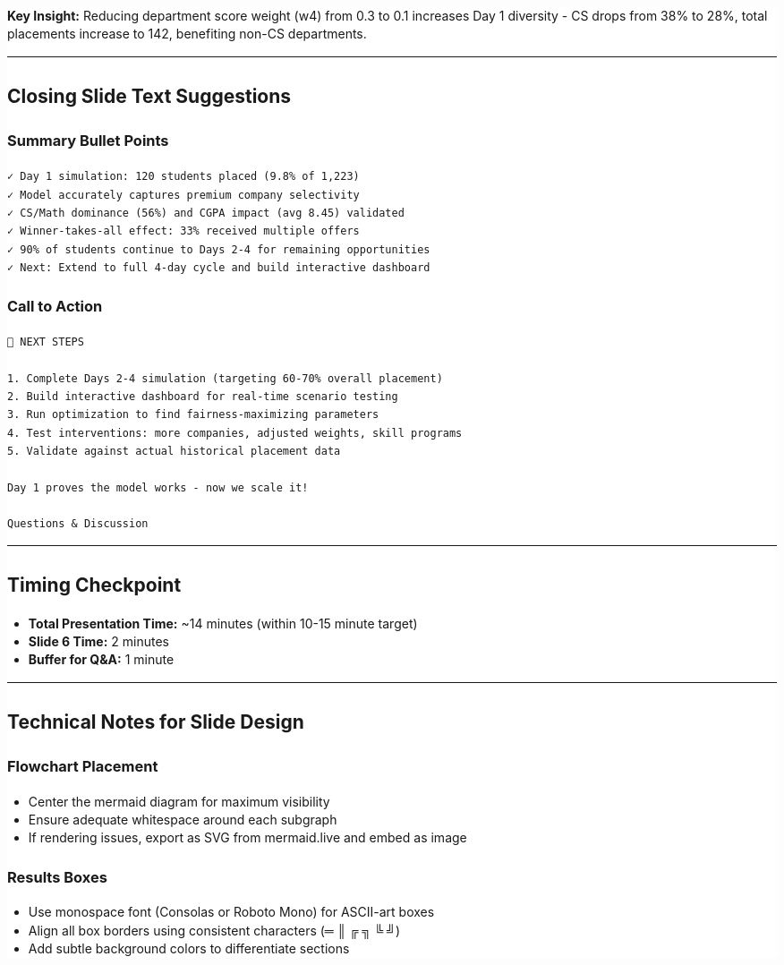 **Key Insight:** Reducing department score weight (w4) from 0.3 to 0.1 increases Day 1 diversity - CS drops from 38% to 28%, total placements increase to 142, benefiting non-CS departments.

---

## Closing Slide Text Suggestions

### Summary Bullet Points
```
✓ Day 1 simulation: 120 students placed (9.8% of 1,223)
✓ Model accurately captures premium company selectivity
✓ CS/Math dominance (56%) and CGPA impact (avg 8.45) validated
✓ Winner-takes-all effect: 33% received multiple offers
✓ 90% of students continue to Days 2-4 for remaining opportunities
✓ Next: Extend to full 4-day cycle and build interactive dashboard
```

### Call to Action
```
🎯 NEXT STEPS

1. Complete Days 2-4 simulation (targeting 60-70% overall placement)
2. Build interactive dashboard for real-time scenario testing
3. Run optimization to find fairness-maximizing parameters
4. Test interventions: more companies, adjusted weights, skill programs
5. Validate against actual historical placement data

Day 1 proves the model works - now we scale it!

Questions & Discussion
```

---

## Timing Checkpoint
- **Total Presentation Time:** ~14 minutes (within 10-15 minute target)
- **Slide 6 Time:** 2 minutes
- **Buffer for Q&A:** 1 minute

---

## Technical Notes for Slide Design

### Flowchart Placement
- Center the mermaid diagram for maximum visibility
- Ensure adequate whitespace around each subgraph
- If rendering issues, export as SVG from mermaid.live and embed as image

### Results Boxes
- Use monospace font (Consolas or Roboto Mono) for ASCII-art boxes
- Align all box borders using consistent characters (═ ║ ╔ ╗ ╚ ╝)
- Add subtle background colors to differentiate sections
